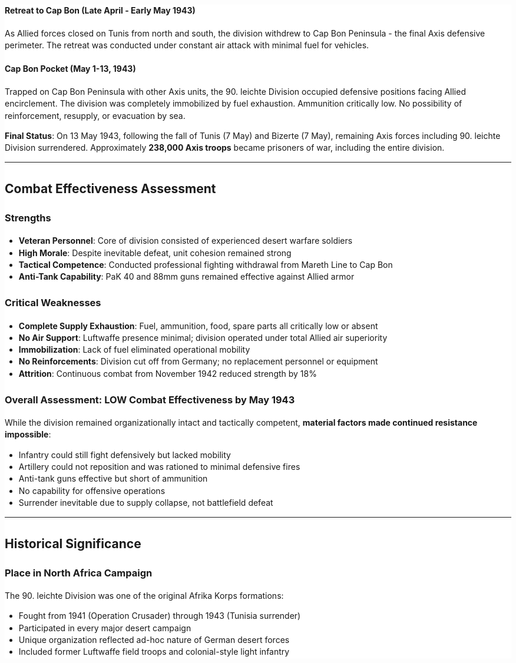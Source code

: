 #### Retreat to Cap Bon (Late April - Early May 1943)
As Allied forces closed on Tunis from north and south, the division withdrew to Cap Bon Peninsula - the final Axis defensive perimeter. The retreat was conducted under constant air attack with minimal fuel for vehicles.

#### Cap Bon Pocket (May 1-13, 1943)
Trapped on Cap Bon Peninsula with other Axis units, the 90. leichte Division occupied defensive positions facing Allied encirclement. The division was completely immobilized by fuel exhaustion. Ammunition critically low. No possibility of reinforcement, resupply, or evacuation by sea.

**Final Status**: On 13 May 1943, following the fall of Tunis (7 May) and Bizerte (7 May), remaining Axis forces including 90. leichte Division surrendered. Approximately **238,000 Axis troops** became prisoners of war, including the entire division.

---

## Combat Effectiveness Assessment

### Strengths
- **Veteran Personnel**: Core of division consisted of experienced desert warfare soldiers
- **High Morale**: Despite inevitable defeat, unit cohesion remained strong
- **Tactical Competence**: Conducted professional fighting withdrawal from Mareth Line to Cap Bon
- **Anti-Tank Capability**: PaK 40 and 88mm guns remained effective against Allied armor

### Critical Weaknesses
- **Complete Supply Exhaustion**: Fuel, ammunition, food, spare parts all critically low or absent
- **No Air Support**: Luftwaffe presence minimal; division operated under total Allied air superiority
- **Immobilization**: Lack of fuel eliminated operational mobility
- **No Reinforcements**: Division cut off from Germany; no replacement personnel or equipment
- **Attrition**: Continuous combat from November 1942 reduced strength by 18%

### Overall Assessment: **LOW Combat Effectiveness by May 1943**
While the division remained organizationally intact and tactically competent, **material factors made continued resistance impossible**:
- Infantry could still fight defensively but lacked mobility
- Artillery could not reposition and was rationed to minimal defensive fires
- Anti-tank guns effective but short of ammunition
- No capability for offensive operations
- Surrender inevitable due to supply collapse, not battlefield defeat

---

## Historical Significance

### Place in North Africa Campaign
The 90. leichte Division was one of the original Afrika Korps formations:
- Fought from 1941 (Operation Crusader) through 1943 (Tunisia surrender)
- Participated in every major desert campaign
- Unique organization reflected ad-hoc nature of German desert forces
- Included former Luftwaffe field troops and colonial-style light infantry

